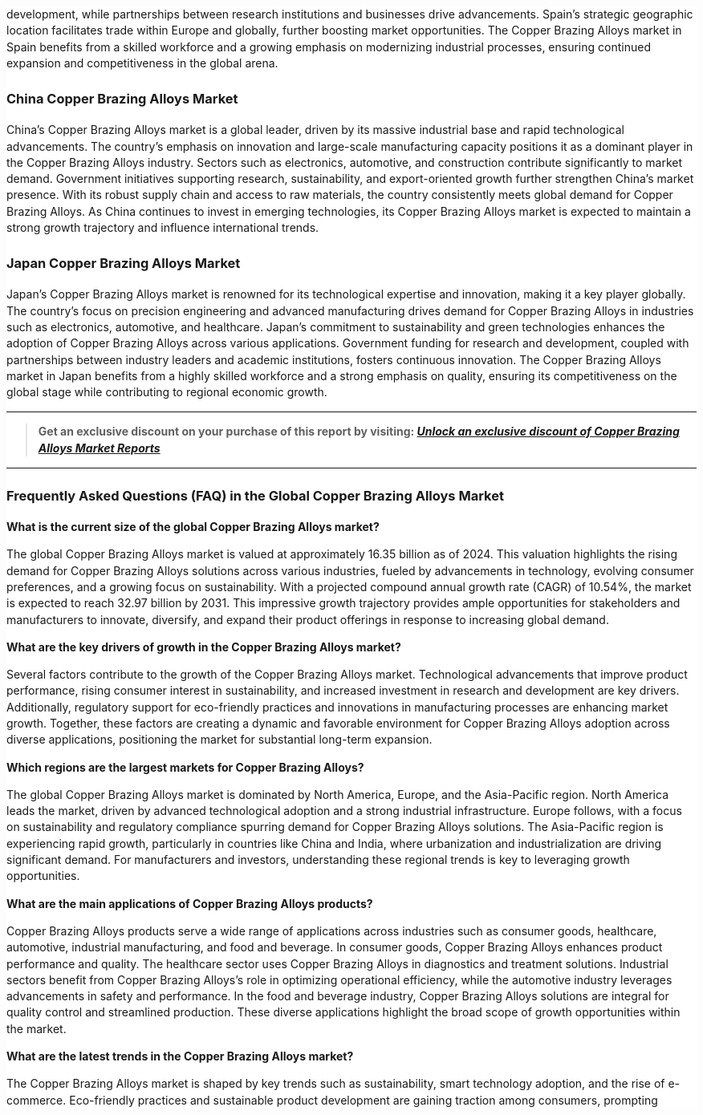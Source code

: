 development, while partnerships between research institutions and businesses drive advancements. Spain&rsquo;s strategic geographic location facilitates trade within Europe and globally, further boosting market opportunities. The Copper Brazing Alloys market in Spain benefits from a skilled workforce and a growing emphasis on modernizing industrial processes, ensuring continued expansion and competitiveness in the global arena.</p><h3>China Copper Brazing Alloys Market</h3><p>China&rsquo;s Copper Brazing Alloys market is a global leader, driven by its massive industrial base and rapid technological advancements. The country&rsquo;s emphasis on innovation and large-scale manufacturing capacity positions it as a dominant player in the Copper Brazing Alloys industry. Sectors such as electronics, automotive, and construction contribute significantly to market demand. Government initiatives supporting research, sustainability, and export-oriented growth further strengthen China&rsquo;s market presence. With its robust supply chain and access to raw materials, the country consistently meets global demand for Copper Brazing Alloys. As China continues to invest in emerging technologies, its Copper Brazing Alloys market is expected to maintain a strong growth trajectory and influence international trends.</p><h3>Japan Copper Brazing Alloys Market</h3><p>Japan&rsquo;s Copper Brazing Alloys market is renowned for its technological expertise and innovation, making it a key player globally. The country&rsquo;s focus on precision engineering and advanced manufacturing drives demand for Copper Brazing Alloys in industries such as electronics, automotive, and healthcare. Japan&rsquo;s commitment to sustainability and green technologies enhances the adoption of Copper Brazing Alloys across various applications. Government funding for research and development, coupled with partnerships between industry leaders and academic institutions, fosters continuous innovation. The Copper Brazing Alloys market in Japan benefits from a highly skilled workforce and a strong emphasis on quality, ensuring its competitiveness on the global stage while contributing to regional economic growth.</p><hr /><blockquote><p><strong>Get an exclusive discount on your purchase of this report by visiting: <em><a href="://marketresearchpulse.com/ask-for-discount/60051?utm_source=Github&amp;utm_medium=019">Unlock an exclusive discount of Copper Brazing Alloys Market Reports</a></em>&nbsp;</strong></p></blockquote><hr /><h3>Frequently Asked Questions (FAQ) in the Global Copper Brazing Alloys Market</h3><p><strong>What is the current size of the global Copper Brazing Alloys market?</strong></p><p>The global Copper Brazing Alloys market is valued at approximately 16.35 billion as of 2024. This valuation highlights the rising demand for Copper Brazing Alloys solutions across various industries, fueled by advancements in technology, evolving consumer preferences, and a growing focus on sustainability. With a projected compound annual growth rate (CAGR) of 10.54%, the market is expected to reach 32.97 billion by 2031. This impressive growth trajectory provides ample opportunities for stakeholders and manufacturers to innovate, diversify, and expand their product offerings in response to increasing global demand.</p><p><strong>What are the key drivers of growth in the Copper Brazing Alloys market?</strong></p><p>Several factors contribute to the growth of the Copper Brazing Alloys market. Technological advancements that improve product performance, rising consumer interest in sustainability, and increased investment in research and development are key drivers. Additionally, regulatory support for eco-friendly practices and innovations in manufacturing processes are enhancing market growth. Together, these factors are creating a dynamic and favorable environment for Copper Brazing Alloys adoption across diverse applications, positioning the market for substantial long-term expansion.</p><p><strong>Which regions are the largest markets for Copper Brazing Alloys?</strong></p><p>The global Copper Brazing Alloys market is dominated by North America, Europe, and the Asia-Pacific region. North America leads the market, driven by advanced technological adoption and a strong industrial infrastructure. Europe follows, with a focus on sustainability and regulatory compliance spurring demand for Copper Brazing Alloys solutions. The Asia-Pacific region is experiencing rapid growth, particularly in countries like China and India, where urbanization and industrialization are driving significant demand. For manufacturers and investors, understanding these regional trends is key to leveraging growth opportunities.</p><p><strong>What are the main applications of Copper Brazing Alloys products?</strong></p><p>Copper Brazing Alloys products serve a wide range of applications across industries such as consumer goods, healthcare, automotive, industrial manufacturing, and food and beverage. In consumer goods, Copper Brazing Alloys enhances product performance and quality. The healthcare sector uses Copper Brazing Alloys in diagnostics and treatment solutions. Industrial sectors benefit from Copper Brazing Alloys&rsquo;s role in optimizing operational efficiency, while the automotive industry leverages advancements in safety and performance. In the food and beverage industry, Copper Brazing Alloys solutions are integral for quality control and streamlined production. These diverse applications highlight the broad scope of growth opportunities within the market.</p><p><strong>What are the latest trends in the Copper Brazing Alloys market?</strong></p><p>The Copper Brazing Alloys market is shaped by key trends such as sustainability, smart technology adoption, and the rise of e-commerce. Eco-friendly practices and sustainable product development are gaining traction among consumers, prompting